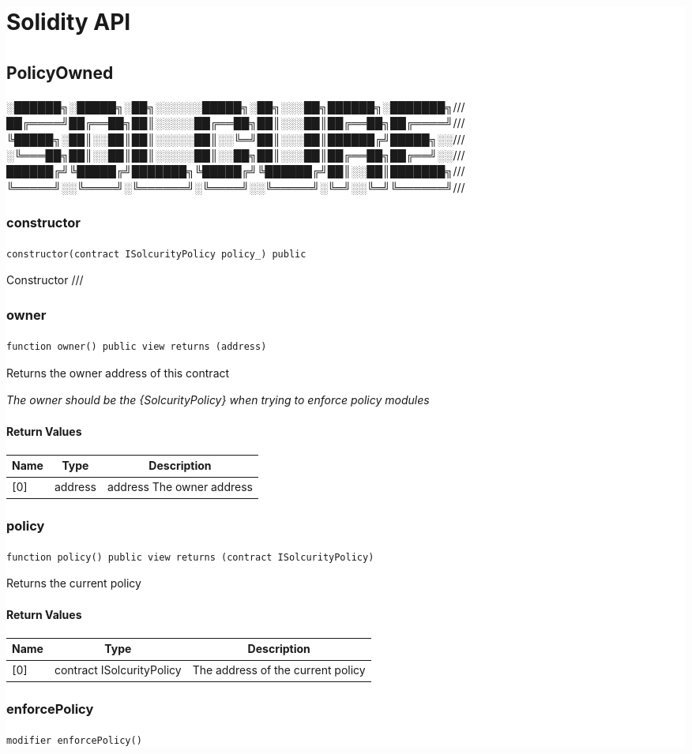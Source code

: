 # Solidity API

## PolicyOwned

░██████╗░█████╗░██╗░░░░░░█████╗░██╗░░░██╗██████╗░███████╗///
██╔════╝██╔══██╗██║░░░░░██╔══██╗██║░░░██║██╔══██╗██╔════╝///
╚█████╗░██║░░██║██║░░░░░██║░░╚═╝██║░░░██║██████╔╝█████╗░░///
░╚═══██╗██║░░██║██║░░░░░██║░░██╗██║░░░██║██╔══██╗██╔══╝░░///
██████╔╝╚█████╔╝███████╗╚█████╔╝╚██████╔╝██║░░██║███████╗///
╚═════╝░░╚════╝░╚══════╝░╚════╝░░╚═════╝░╚═╝░░╚═╝╚══════╝///

### constructor

```solidity
constructor(contract ISolcurityPolicy policy_) public
```

Constructor   ///

### owner

```solidity
function owner() public view returns (address)
```

Returns the owner address of this contract

_The owner should be the {SolcurityPolicy} when trying to enforce policy modules_

#### Return Values

| Name | Type | Description |
| ---- | ---- | ----------- |
| [0] | address | address The owner address |

### policy

```solidity
function policy() public view returns (contract ISolcurityPolicy)
```

Returns the current policy

#### Return Values

| Name | Type | Description |
| ---- | ---- | ----------- |
| [0] | contract ISolcurityPolicy | The address of the current policy |

### enforcePolicy

```solidity
modifier enforcePolicy()
```
